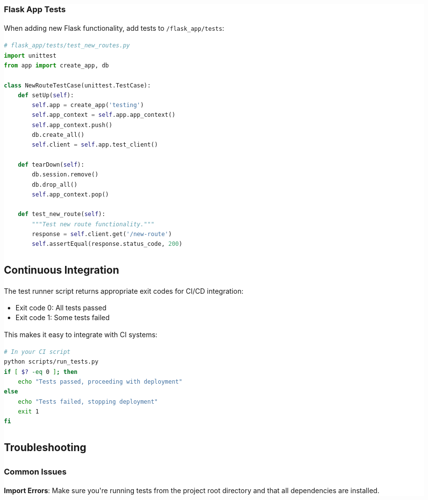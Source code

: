 ### Flask App Tests

When adding new Flask functionality, add tests to `/flask_app/tests`:

```python
# flask_app/tests/test_new_routes.py
import unittest
from app import create_app, db

class NewRouteTestCase(unittest.TestCase):
    def setUp(self):
        self.app = create_app('testing')
        self.app_context = self.app.app_context()
        self.app_context.push()
        db.create_all()
        self.client = self.app.test_client()

    def tearDown(self):
        db.session.remove()
        db.drop_all()
        self.app_context.pop()

    def test_new_route(self):
        """Test new route functionality."""
        response = self.client.get('/new-route')
        self.assertEqual(response.status_code, 200)
```

## Continuous Integration

The test runner script returns appropriate exit codes for CI/CD integration:
- Exit code 0: All tests passed
- Exit code 1: Some tests failed

This makes it easy to integrate with CI systems:

```bash
# In your CI script
python scripts/run_tests.py
if [ $? -eq 0 ]; then
    echo "Tests passed, proceeding with deployment"
else
    echo "Tests failed, stopping deployment"
    exit 1
fi
```

## Troubleshooting

### Common Issues

**Import Errors**: Make sure you're running tests from the project root directory and that all dependencies are installed.
